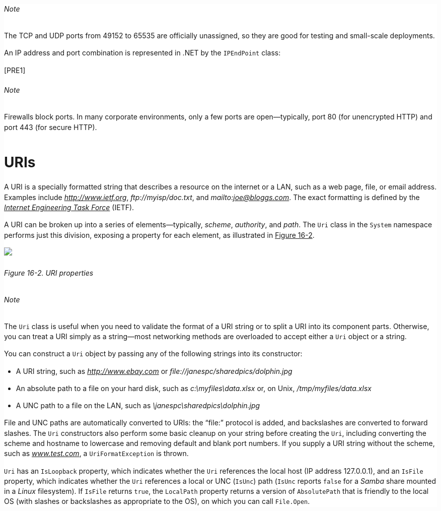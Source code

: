 ###### Note

The TCP and UDP ports from 49152 to 65535 are officially unassigned, so they are good for testing and small-scale deployments.

An IP address and port combination is represented in .NET by the `IPEndPoint` class:

[PRE1]

###### Note

Firewalls block ports. In many corporate environments, only a few ports are open—typically, port 80 (for unencrypted HTTP) and port 443 (for secure HTTP).

# URIs

A URI is a specially formatted string that describes a resource on the internet or a LAN, such as a web page, file, or email address. Examples include *http://www.ietf.org*, *ftp://myisp/doc.txt*, and *mailto:joe@bloggs.com*. The exact formatting is defined by the [*Internet Engineering Task Force*](http://www.ietf.org) (IETF).

A URI can be broken up into a series of elements—typically, *scheme*, *authority*, and *path*. The `Uri` class in the `System` namespace performs just this division, exposing a property for each element, as illustrated in [Figure 16-2](#uri_properties).

![](assets/cn10_1602.png)

###### Figure 16-2\. URI properties

###### Note

The `Uri` class is useful when you need to validate the format of a URI string or to split a URI into its component parts. Otherwise, you can treat a URI simply as a string—most networking methods are overloaded to accept either a `Uri` object or a string.

You can construct a `Uri` object by passing any of the following strings into its constructor:

*   A URI string, such as *http://www.ebay.com* or *file://janespc/sharedpics/dolphin.jpg*

*   An absolute path to a file on your hard disk, such as *c:\myfiles\data.xlsx* or, on Unix, */tmp/myfiles/data.xlsx*

*   A UNC path to a file on the LAN, such as *\\janespc\sharedpics\dolphin.jpg*

File and UNC paths are automatically converted to URIs: the “file:” protocol is added, and backslashes are converted to forward slashes. The `Uri` constructors also perform some basic cleanup on your string before creating the `Uri`, including converting the scheme and hostname to lowercase and removing default and blank port numbers. If you supply a URI string without the scheme, such as *www.test.com*, a `UriFormatException` is thrown.

`Uri` has an `IsLoopback` property, which indicates whether the `Uri` references the local host (IP address 127.0.0.1), and an `IsFile` property, which indicates whether the `Uri` references a local or UNC (`IsUnc`) path (`IsUnc` reports `false` for a *Samba* share mounted in a *Linux* filesystem). If `IsFile` returns `true`, the `LocalPath` property returns a version of `AbsolutePath` that is friendly to the local OS (with slashes or backslashes as appropriate to the OS), on which you can call `File.Open`.
